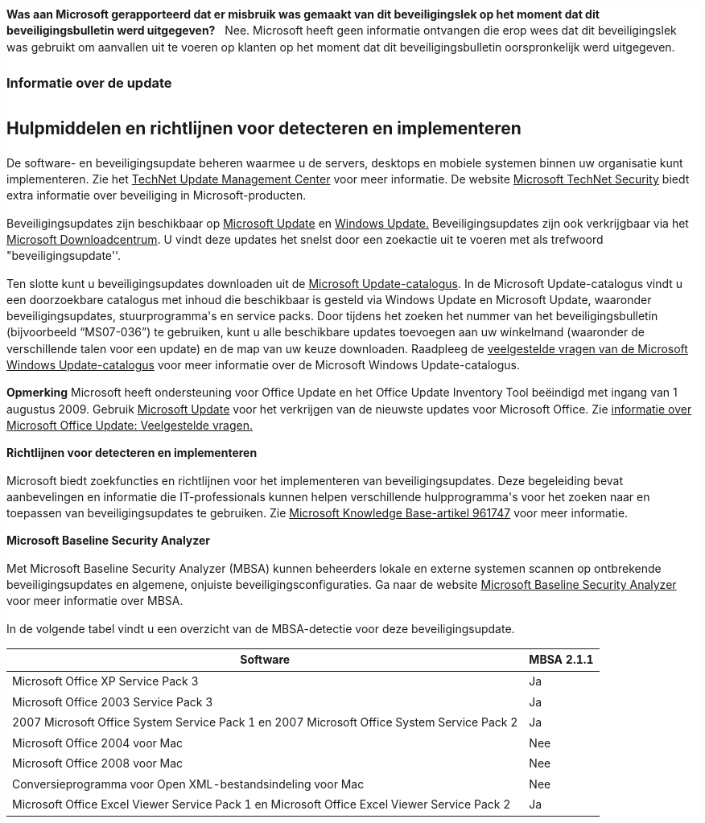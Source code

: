 **Was aan Microsoft gerapporteerd dat er misbruik was gemaakt van dit beveiligingslek op het moment dat dit beveiligingsbulletin werd uitgegeven?**  
Nee. Microsoft heeft geen informatie ontvangen die erop wees dat dit beveiligingslek was gebruikt om aanvallen uit te voeren op klanten op het moment dat dit beveiligingsbulletin oorspronkelijk werd uitgegeven.

### Informatie over de update

Hulpmiddelen en richtlijnen voor detecteren en implementeren
------------------------------------------------------------

<span></span>
De software- en beveiligingsupdate beheren waarmee u de servers, desktops en mobiele systemen binnen uw organisatie kunt implementeren. Zie het [TechNet Update Management Center](http://go.microsoft.com/fwlink/?linkid=69903) voor meer informatie. De website [Microsoft TechNet Security](http://go.microsoft.com/fwlink/?linkid=21132) biedt extra informatie over beveiliging in Microsoft-producten.

Beveiligingsupdates zijn beschikbaar op [Microsoft Update](http://go.microsoft.com/fwlink/?linkid=40747) en [Windows Update.](http://go.microsoft.com/fwlink/?linkid=21130) Beveiligingsupdates zijn ook verkrijgbaar via het [Microsoft Downloadcentrum](http://go.microsoft.com/fwlink/?linkid=21129). U vindt deze updates het snelst door een zoekactie uit te voeren met als trefwoord "beveiligingsupdate''.

Ten slotte kunt u beveiligingsupdates downloaden uit de [Microsoft Update-catalogus](http://go.microsoft.com/fwlink/?linkid=96155). In de Microsoft Update-catalogus vindt u een doorzoekbare catalogus met inhoud die beschikbaar is gesteld via Windows Update en Microsoft Update, waaronder beveiligingsupdates, stuurprogramma's en service packs. Door tijdens het zoeken het nummer van het beveiligingsbulletin (bijvoorbeeld “MS07-036”) te gebruiken, kunt u alle beschikbare updates toevoegen aan uw winkelmand (waaronder de verschillende talen voor een update) en de map van uw keuze downloaden. Raadpleeg de [veelgestelde vragen van de Microsoft Windows Update-catalogus](http://go.microsoft.com/fwlink/?linkid=97900) voor meer informatie over de Microsoft Windows Update-catalogus.

**Opmerking** Microsoft heeft ondersteuning voor Office Update en het Office Update Inventory Tool beëindigd met ingang van 1 augustus 2009. Gebruik [Microsoft Update](http://go.microsoft.com/fwlink/?linkid=40747) voor het verkrijgen van de nieuwste updates voor Microsoft Office. Zie [informatie over Microsoft Office Update: Veelgestelde vragen.](http://office.microsoft.com/en-us/downloads/fx010402221033.aspx)

**Richtlijnen voor detecteren en implementeren**

Microsoft biedt zoekfuncties en richtlijnen voor het implementeren van beveiligingsupdates. Deze begeleiding bevat aanbevelingen en informatie die IT-professionals kunnen helpen verschillende hulpprogramma's voor het zoeken naar en toepassen van beveiligingsupdates te gebruiken. Zie [Microsoft Knowledge Base-artikel 961747](http://support.microsoft.com/kb/961747) voor meer informatie.

**Microsoft Baseline Security Analyzer**

Met Microsoft Baseline Security Analyzer (MBSA) kunnen beheerders lokale en externe systemen scannen op ontbrekende beveiligingsupdates en algemene, onjuiste beveiligingsconfiguraties. Ga naar de website [Microsoft Baseline Security Analyzer](http://www.microsoft.com/technet/security/tools/mbsahome.mspx) voor meer informatie over MBSA.

In de volgende tabel vindt u een overzicht van de MBSA-detectie voor deze beveiligingsupdate.

| Software                                                                                                                                                                                                                                     | MBSA 2.1.1 |
|----------------------------------------------------------------------------------------------------------------------------------------------------------------------------------------------------------------------------------------------|------------|
| Microsoft Office XP Service Pack 3                                                                                                                                                                                                           | Ja         |
| Microsoft Office 2003 Service Pack 3                                                                                                                                                                                                         | Ja         |
| 2007 Microsoft Office System Service Pack 1 en 2007 Microsoft Office System Service Pack 2                                                                                                                                                   | Ja         |
| Microsoft Office 2004 voor Mac                                                                                                                                                                                                               | Nee        |
| Microsoft Office 2008 voor Mac                                                                                                                                                                                                               | Nee        |
| Conversieprogramma voor Open XML-bestandsindeling voor Mac                                                                                                                                                                                   | Nee        |
| Microsoft Office Excel Viewer Service Pack 1 en Microsoft Office Excel Viewer Service Pack 2                                                                                                                                                 | Ja         |
